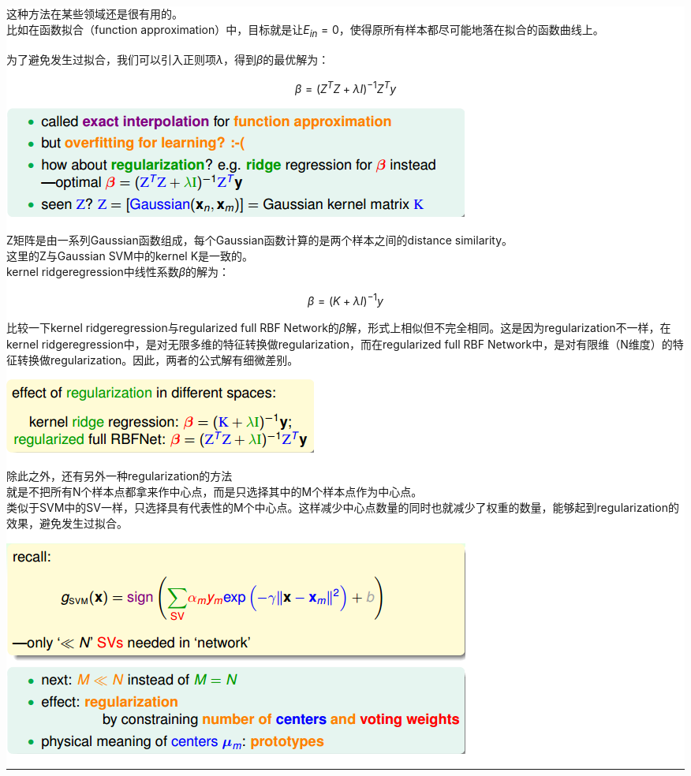 这种方法在某些领域还是很有用的。<br>
比如在函数拟合（function approximation）中，目标就是让$E_{in}=0$，使得原所有样本都尽可能地落在拟合的函数曲线上。

为了避免发生过拟合，我们可以引入正则项$\lambda$，得到$\beta$的最优解为：

$$\beta=(Z^TZ+\lambda I)^{-1}Z^Ty$$

![15](https://github.com/makixi/MachineLearningNote/blob/master/MachineLearningTechniques/pic/14_15.png?raw=true)<br>

Z矩阵是由一系列Gaussian函数组成，每个Gaussian函数计算的是两个样本之间的distance similarity。<br>
这里的Z与Gaussian SVM中的kernel K是一致的。<br>
kernel ridgeregression中线性系数$\beta$的解为：

$$\beta=(K+\lambda I)^{-1}y$$

比较一下kernel ridgeregression与regularized full RBF Network的$\beta$解，形式上相似但不完全相同。这是因为regularization不一样，在kernel ridgeregression中，是对无限多维的特征转换做regularization，而在regularized full RBF Network中，是对有限维（N维度）的特征转换做regularization。因此，两者的公式解有细微差别。

![16](https://github.com/makixi/MachineLearningNote/blob/master/MachineLearningTechniques/pic/14_16.png?raw=true)<br>

除此之外，还有另外一种regularization的方法<br>
就是不把所有N个样本点都拿来作中心点，而是只选择其中的M个样本点作为中心点。<br>
类似于SVM中的SV一样，只选择具有代表性的M个中心点。这样减少中心点数量的同时也就减少了权重的数量，能够起到regularization的效果，避免发生过拟合。

![17](https://github.com/makixi/MachineLearningNote/blob/master/MachineLearningTechniques/pic/14_17.png?raw=true)<br>

---

